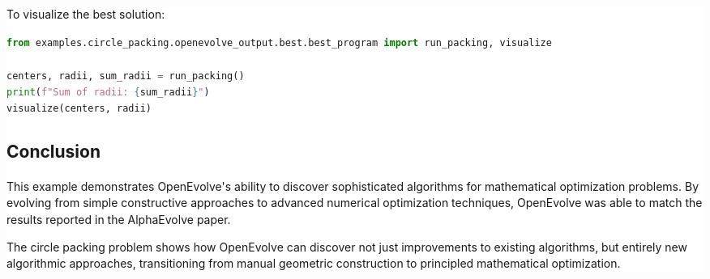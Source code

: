 To visualize the best solution:

```python
from examples.circle_packing.openevolve_output.best.best_program import run_packing, visualize

centers, radii, sum_radii = run_packing()
print(f"Sum of radii: {sum_radii}")
visualize(centers, radii)
```

## Conclusion

This example demonstrates OpenEvolve's ability to discover sophisticated algorithms for mathematical optimization problems. By evolving from simple constructive approaches to advanced numerical optimization techniques, OpenEvolve was able to match the results reported in the AlphaEvolve paper.

The circle packing problem shows how OpenEvolve can discover not just improvements to existing algorithms, but entirely new algorithmic approaches, transitioning from manual geometric construction to principled mathematical optimization.
